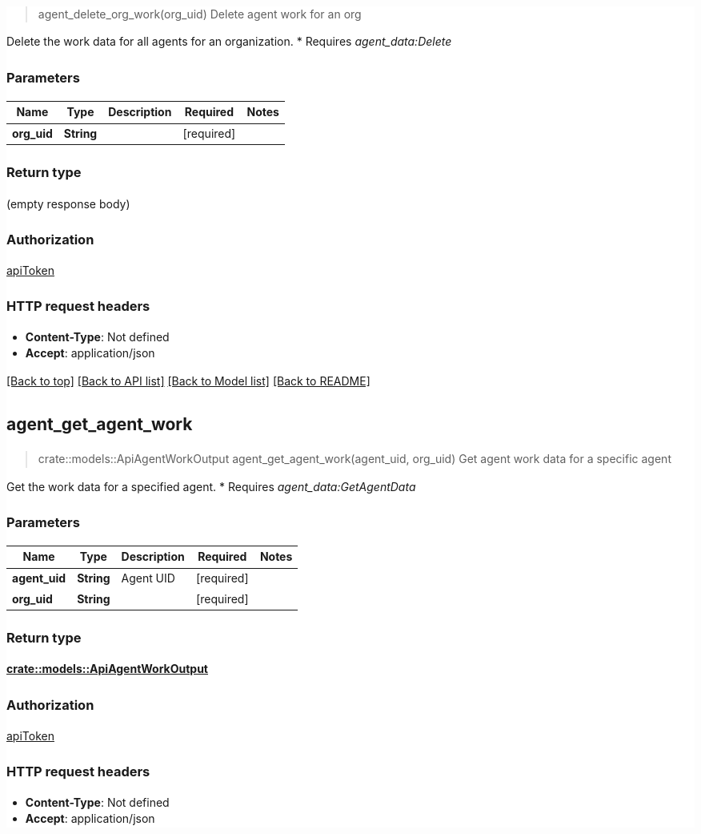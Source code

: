 > agent_delete_org_work(org_uid)
Delete agent work for an org

 Delete the work data for all agents for an organization.   * Requires *agent_data:Delete*  

### Parameters


Name | Type | Description  | Required | Notes
------------- | ------------- | ------------- | ------------- | -------------
**org_uid** | **String** |  | [required] |

### Return type

 (empty response body)

### Authorization

[apiToken](../README.md#apiToken)

### HTTP request headers

- **Content-Type**: Not defined
- **Accept**: application/json

[[Back to top]](#) [[Back to API list]](../README.md#documentation-for-api-endpoints) [[Back to Model list]](../README.md#documentation-for-models) [[Back to README]](../README.md)


## agent_get_agent_work

> crate::models::ApiAgentWorkOutput agent_get_agent_work(agent_uid, org_uid)
Get agent work data for a specific agent

 Get the work data for a specified agent.   * Requires *agent_data:GetAgentData* 

### Parameters


Name | Type | Description  | Required | Notes
------------- | ------------- | ------------- | ------------- | -------------
**agent_uid** | **String** | Agent UID | [required] |
**org_uid** | **String** |  | [required] |

### Return type

[**crate::models::ApiAgentWorkOutput**](ApiAgentWorkOutput.md)

### Authorization

[apiToken](../README.md#apiToken)

### HTTP request headers

- **Content-Type**: Not defined
- **Accept**: application/json

